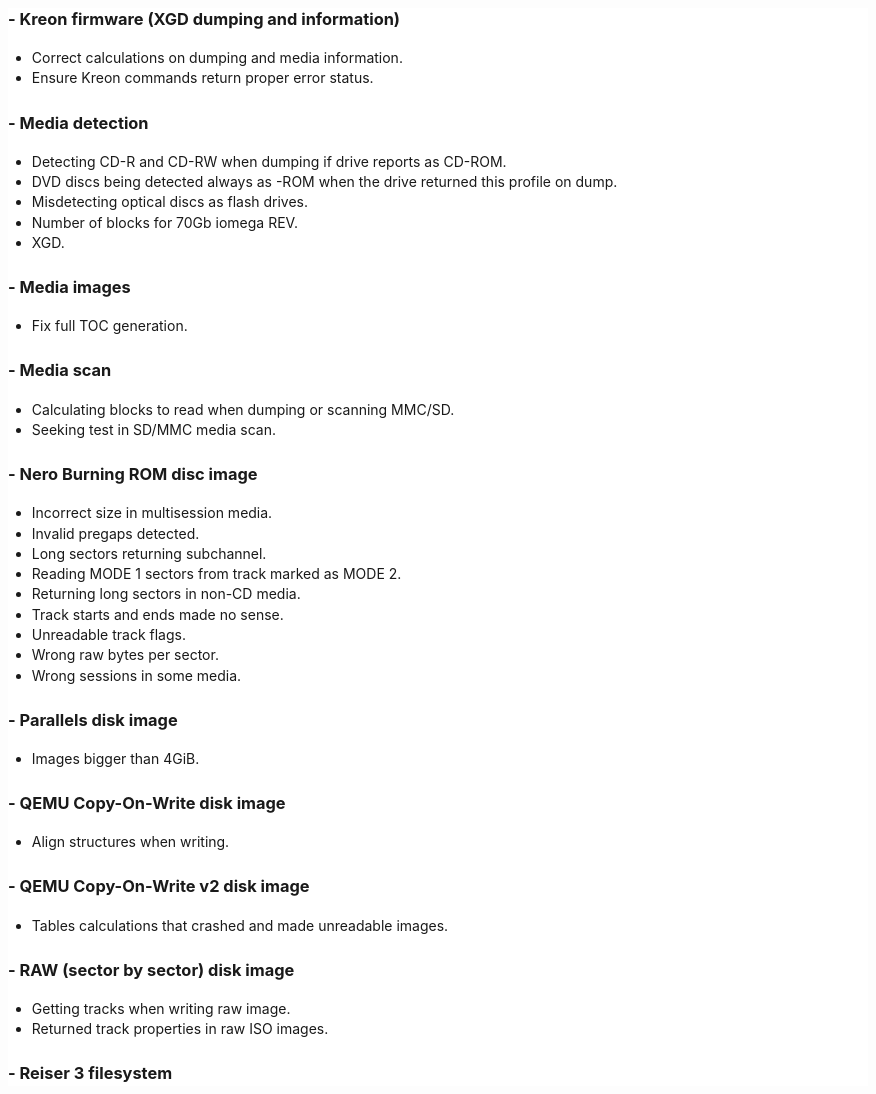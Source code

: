 ### - Kreon firmware (XGD dumping and information)

- Correct calculations on dumping and media information.
- Ensure Kreon commands return proper error status.

### - Media detection

- Detecting CD-R and CD-RW when dumping if drive reports as CD-ROM.
- DVD discs being detected always as -ROM when the drive returned this profile on dump.
- Misdetecting optical discs as flash drives.
- Number of blocks for 70Gb iomega REV.
- XGD.

### - Media images

- Fix full TOC generation.

### - Media scan

- Calculating blocks to read when dumping or scanning MMC/SD.
- Seeking test in SD/MMC media scan.

### - Nero Burning ROM disc image

- Incorrect size in multisession media.
- Invalid pregaps detected.
- Long sectors returning subchannel.
- Reading MODE 1 sectors from track marked as MODE 2.
- Returning long sectors in non-CD media.
- Track starts and ends made no sense.
- Unreadable track flags.
- Wrong raw bytes per sector.
- Wrong sessions in some media.

### - Parallels disk image

- Images bigger than 4GiB.

### - QEMU Copy-On-Write disk image

- Align structures when writing.

### - QEMU Copy-On-Write v2 disk image

- Tables calculations that crashed and made unreadable images.

### - RAW (sector by sector) disk image

- Getting tracks when writing raw image.
- Returned track properties in raw ISO images.

### - Reiser 3 filesystem
